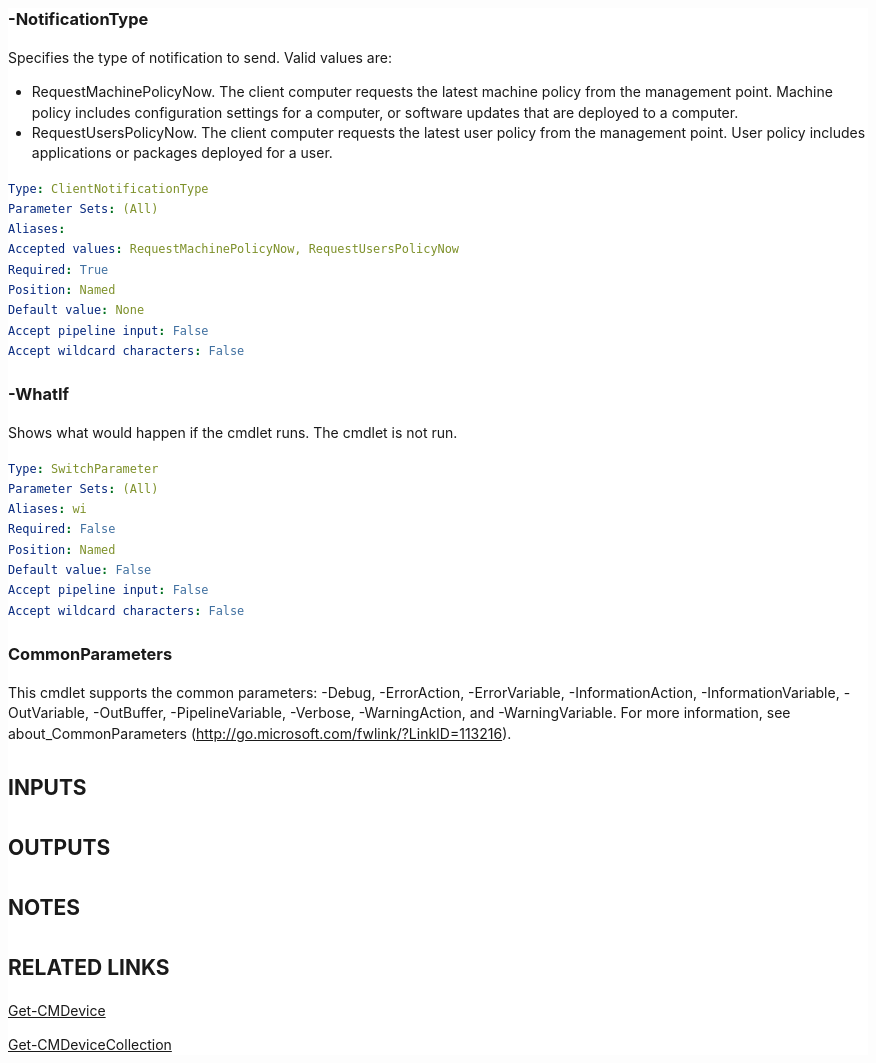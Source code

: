 ### -NotificationType
Specifies the type of notification to send.
Valid values are: 

- RequestMachinePolicyNow.
The client computer requests the latest machine policy from the management point.
Machine policy includes configuration settings for a computer, or software updates that are deployed to a computer.
- RequestUsersPolicyNow.
The client computer requests the latest user policy from the management point.
User policy includes applications or packages deployed for a user.

```yaml
Type: ClientNotificationType
Parameter Sets: (All)
Aliases: 
Accepted values: RequestMachinePolicyNow, RequestUsersPolicyNow
Required: True
Position: Named
Default value: None
Accept pipeline input: False
Accept wildcard characters: False
```

### -WhatIf
Shows what would happen if the cmdlet runs.
The cmdlet is not run.

```yaml
Type: SwitchParameter
Parameter Sets: (All)
Aliases: wi
Required: False
Position: Named
Default value: False
Accept pipeline input: False
Accept wildcard characters: False
```

### CommonParameters
This cmdlet supports the common parameters: -Debug, -ErrorAction, -ErrorVariable, -InformationAction, -InformationVariable, -OutVariable, -OutBuffer, -PipelineVariable, -Verbose, -WarningAction, and -WarningVariable. For more information, see about_CommonParameters (http://go.microsoft.com/fwlink/?LinkID=113216).

## INPUTS

## OUTPUTS

## NOTES

## RELATED LINKS

[Get-CMDevice](xref:ConfigurationManager/vlatest/Get-CMDevice.md)

[Get-CMDeviceCollection](xref:ConfigurationManager/vlatest/Get-CMDeviceCollection.md)


